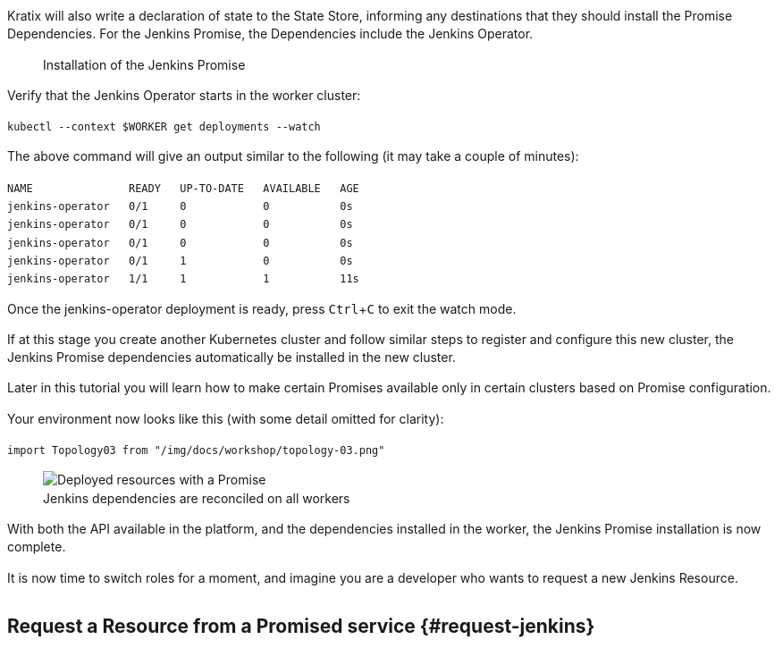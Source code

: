 Kratix will also write a declaration of state to the State Store, informing any destinations that they should install the Promise Dependencies. For the Jenkins Promise, the Dependencies include the Jenkins Operator.

<figure className="diagram">
  <InstallSuccessDiagram className="large"/>

  <figcaption>Installation of the Jenkins Promise</figcaption>
</figure>

Verify that the Jenkins Operator starts in the worker cluster:

```shell-session
kubectl --context $WORKER get deployments --watch
```

The above command will give an output similar to the following (it may take a couple of
minutes):

```shell-session
NAME               READY   UP-TO-DATE   AVAILABLE   AGE
jenkins-operator   0/1     0            0           0s
jenkins-operator   0/1     0            0           0s
jenkins-operator   0/1     0            0           0s
jenkins-operator   0/1     1            0           0s
jenkins-operator   1/1     1            1           11s
```

Once the jenkins-operator deployment is ready, press <kbd>Ctrl</kbd>+<kbd>C</kbd>
to exit the watch mode.

If at this stage you create another Kubernetes cluster and follow similar steps to register and configure this new cluster, the Jenkins Promise dependencies automatically be installed in the new cluster.

Later in this tutorial you will learn how to make certain Promises available only in certain clusters based on Promise configuration.

Your environment now looks like this (with some detail omitted for clarity):


```mdx-code-block
import Topology03 from "/img/docs/workshop/topology-03.png"
```

<figure className="diagram">
  <img className="large" src={Topology03} alt="Deployed resources with a Promise" />

  <figcaption>Jenkins dependencies are reconciled on all workers</figcaption>
</figure>

With both the API available in the platform, and the dependencies installed in the worker, the Jenkins Promise installation is now complete.

It is now time to switch roles for a moment, and imagine you are a developer who wants to request a new Jenkins Resource.

## Request a Resource from a Promised service {#request-jenkins}
